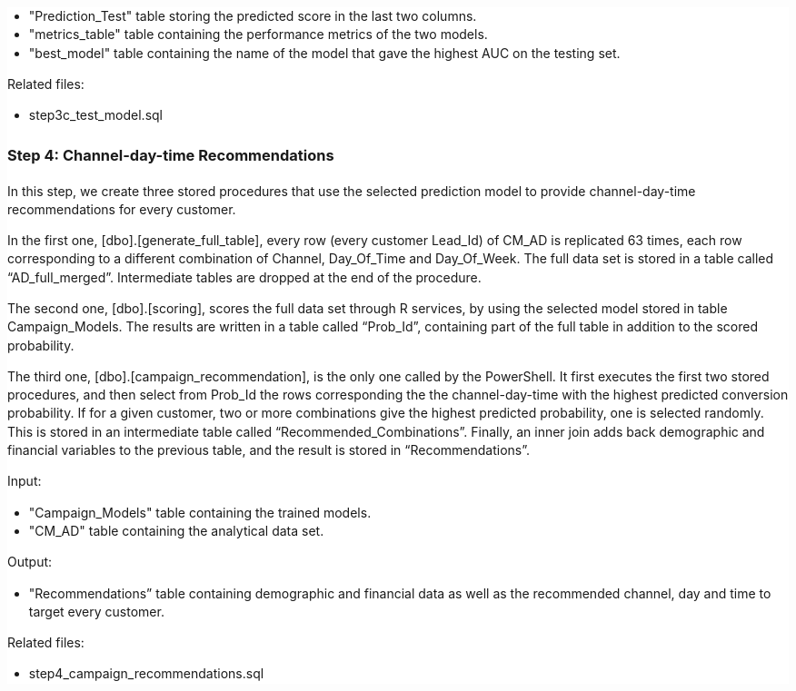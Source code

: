 * "Prediction_Test" table storing the predicted score in the last two columns.
* "metrics_table" table containing the performance metrics of the two models.
* "best_model" table containing the name of the model that gave the highest AUC on the testing set.


Related files:

* step3c_test_model.sql

### Step 4: Channel-day-time Recommendations

In this step, we create three stored procedures that use the selected prediction model to provide channel-day-time recommendations for every customer. 

In the first one, [dbo].[generate_full_table], every row (every customer Lead_Id) of CM_AD is replicated 63 times, each row corresponding to a different combination of Channel, Day_Of_Time and Day_Of_Week. The full data set is stored in a table called “AD_full_merged”. Intermediate tables are dropped at the end of the procedure. 

The second one, [dbo].[scoring], scores the full data set through R services, by using the selected model stored in table Campaign_Models. The results are written in a table called “Prob_Id”, containing part of the full table in addition to the scored probability. 

The third one, [dbo].[campaign_recommendation], is the only one called by the PowerShell. It first executes the first two stored procedures, and then select from Prob_Id the rows corresponding the the channel-day-time with the highest predicted conversion probability. If for a given customer, two or more combinations give the highest predicted probability, one is selected randomly. This is stored in an intermediate table called “Recommended_Combinations”. Finally, an inner join adds back demographic and financial variables to the previous table, and the result is stored in “Recommendations”. 

Input:

* "Campaign_Models" table containing the trained models. 
* "CM_AD" table containing the analytical data set. 

Output:

* "Recommendations” table containing demographic and financial data as well as the recommended channel, day and time to target every customer. 

Related files:

* step4_campaign_recommendations.sql 



